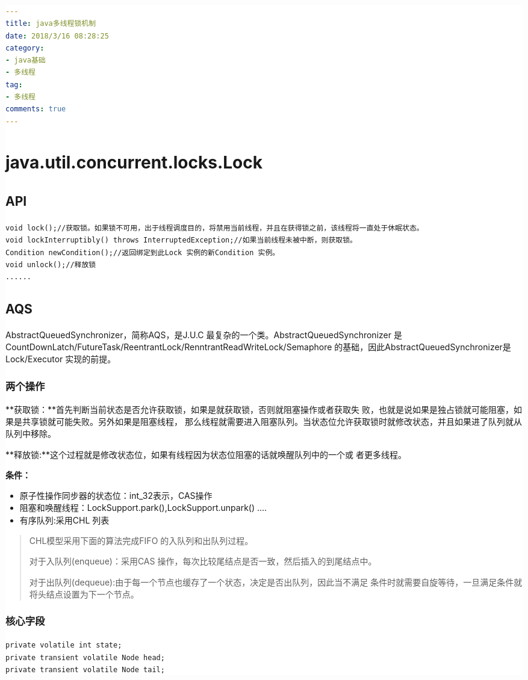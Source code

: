 ```yaml
---
title: java多线程锁机制
date: 2018/3/16 08:28:25
category:
- java基础
- 多线程
tag:
- 多线程 
comments: true  
---
```

# java.util.concurrent.locks.Lock #
## API ##
    void lock();//获取锁。如果锁不可用，出于线程调度目的，将禁用当前线程，并且在获得锁之前，该线程将一直处于休眠状态。
    void lockInterruptibly() throws InterruptedException;//如果当前线程未被中断，则获取锁。
    Condition newCondition();//返回绑定到此Lock 实例的新Condition 实例。
    void unlock();//释放锁
	......

## AQS ##
AbstractQueuedSynchronizer，简称AQS，是J.U.C 最复杂的一个类。AbstractQueuedSynchronizer 是CountDownLatch/FutureTask/ReentrantLock/RenntrantReadWriteLock/Semaphore 的基础，因此AbstractQueuedSynchronizer是Lock/Executor 实现的前提。
### 两个操作 ###
**获取锁：**首先判断当前状态是否允许获取锁，如果是就获取锁，否则就阻塞操作或者获取失
败，也就是说如果是独占锁就可能阻塞，如果是共享锁就可能失败。另外如果是阻塞线程，
那么线程就需要进入阻塞队列。当状态位允许获取锁时就修改状态，并且如果进了队列就从
队列中移除。

**释放锁:**这个过程就是修改状态位，如果有线程因为状态位阻塞的话就唤醒队列中的一个或
者更多线程。

**条件：**

 - 原子性操作同步器的状态位：int_32表示，CAS操作
 - 阻塞和唤醒线程：LockSupport.park(),LockSupport.unpark() ....
 - 有序队列:采用CHL 列表
  >CHL模型采用下面的算法完成FIFO 的入队列和出队列过程。
  >
  >对于入队列(enqueue)：采用CAS 操作，每次比较尾结点是否一致，然后插入的到尾结点中。
  >
  >对于出队列(dequeue):由于每一个节点也缓存了一个状态，决定是否出队列，因此当不满足
  >条件时就需要自旋等待，一旦满足条件就将头结点设置为下一个节点。
### 核心字段 ###
	private volatile int state;
	private transient volatile Node head;
	private transient volatile Node tail;
